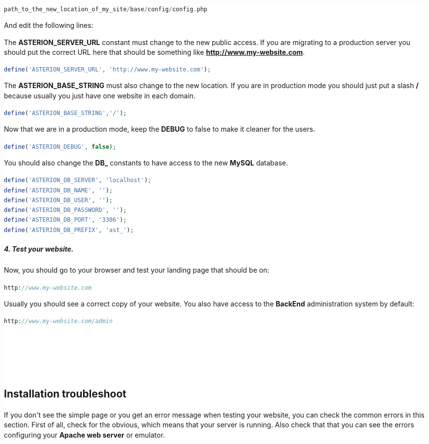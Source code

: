 ```php
path_to_the_new_location_of_my_site/base/config/config.php
```

And edit the following lines:

The **ASTERION_SERVER_URL** constant must change to the new public access. If you are migrating to a production server you should put the correct URL here that should be something like **http://www.my-website.com**.
```php
define('ASTERION_SERVER_URL', 'http://www.my-website.com');
```

The **ASTERION_BASE_STRING** must also change to the new location. If you are in production mode you should just put a slash **/** because usually you just have one website in each domain.
```php
define('ASTERION_BASE_STRING','/');
```

Now that we are in a production mode, keep the **DEBUG** to false to make it cleaner for the users.
```php
define('ASTERION_DEBUG', false);
```

You should also change the **DB_** constants to have access to the new **MySQL** database.
```php
define('ASTERION_DB_SERVER', 'localhost');
define('ASTERION_DB_NAME', '');
define('ASTERION_DB_USER', '');
define('ASTERION_DB_PASSWORD', '');
define('ASTERION_DB_PORT', '3306');
define('ASTERION_DB_PREFIX', 'ast_');
```

##### 4. Test your website.
Now, you should go to your browser and test your landing page that should be on:

```php
http://www.my-website.com
```

Usually you should see a correct copy of your website. You also have access to the **BackEnd** administration system by default:

```php
http://www.my-website.com/admin
```

<br/>
<br/>
<br/>
<br/>

## Installation troubleshoot

If you don't see the simple page or you get an error message when testing your website, you can check the common errors in this section. First of all, check for the obvious, which means that your server is running. Also check that that you can see the errors configuring your **Apache web server** or emulator.
